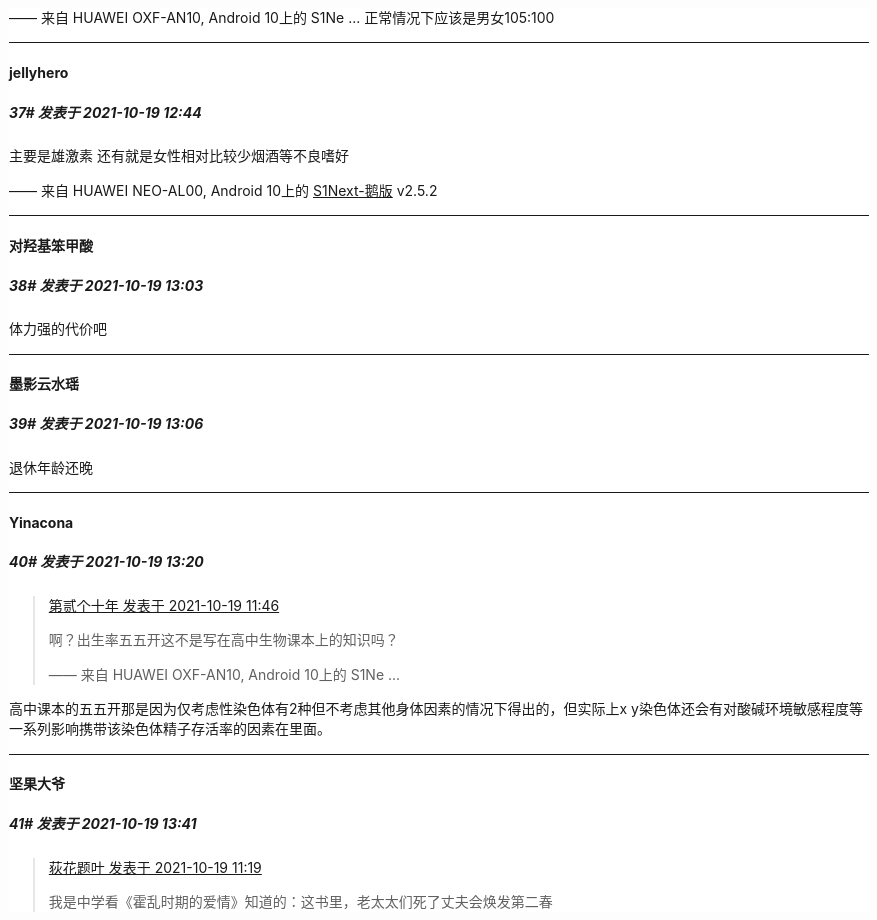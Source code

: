 
—— 来自 HUAWEI OXF-AN10, Android 10上的 S1Ne ...</blockquote>
正常情况下应该是男女105:100


*****

####  jellyhero  
##### 37#       发表于 2021-10-19 12:44


主要是雄激素
还有就是女性相对比较少烟酒等不良嗜好

—— 来自 HUAWEI NEO-AL00, Android 10上的 [S1Next-鹅版](https://github.com/ykrank/S1-Next/releases) v2.5.2


*****

####  对羟基笨甲酸  
##### 38#       发表于 2021-10-19 13:03


体力强的代价吧


*****

####  墨影云水瑶  
##### 39#       发表于 2021-10-19 13:06


退休年龄还晚


*****

####  Yinacona  
##### 40#       发表于 2021-10-19 13:20


<blockquote><a href="httphttps://bbs.saraba1st.com/2b/forum.php?mod=redirect&amp;goto=findpost&amp;pid=53190067&amp;ptid=2032724" target="_blank">第贰个十年 发表于 2021-10-19 11:46</a>

啊？出生率五五开这不是写在高中生物课本上的知识吗？


—— 来自 HUAWEI OXF-AN10, Android 10上的 S1Ne ...</blockquote>
高中课本的五五开那是因为仅考虑性染色体有2种但不考虑其他身体因素的情况下得出的，但实际上x y染色体还会有对酸碱环境敏感程度等一系列影响携带该染色体精子存活率的因素在里面。


*****

####  坚果大爷  
##### 41#       发表于 2021-10-19 13:41


<blockquote><a href="httphttps://bbs.saraba1st.com/2b/forum.php?mod=redirect&amp;goto=findpost&amp;pid=53189679&amp;ptid=2032724" target="_blank">荻花题叶 发表于 2021-10-19 11:19</a>

我是中学看《霍乱时期的爱情》知道的：这书里，老太太们死了丈夫会焕发第二春
